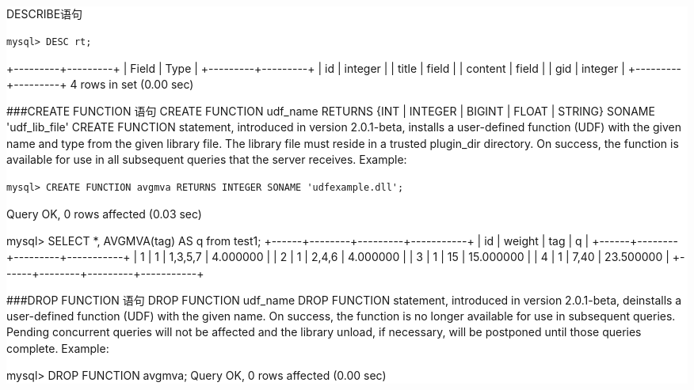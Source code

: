 DESCRIBE语句

	mysql> DESC rt;
+---------+---------+
| Field   | Type    |
+---------+---------+
| id      | integer |
| title   | field   |
| content | field   |
| gid     | integer |
+---------+---------+
4 rows in set (0.00 sec)



###CREATE FUNCTION 语句
	CREATE FUNCTION udf_name
    RETURNS {INT | INTEGER | BIGINT | FLOAT | STRING}
    SONAME 'udf_lib_file'
CREATE FUNCTION statement, introduced in version 2.0.1-beta, installs a user-defined function (UDF) with the given name and type from the given library file. The library file must reside in a trusted plugin_dir directory. On success, the function is available for use in all subsequent queries that the server receives. Example:

	mysql> CREATE FUNCTION avgmva RETURNS INTEGER SONAME 'udfexample.dll';
Query OK, 0 rows affected (0.03 sec)

mysql> SELECT *, AVGMVA(tag) AS q from test1;
+------+--------+---------+-----------+
| id   | weight | tag     | q         |
+------+--------+---------+-----------+
|    1 |      1 | 1,3,5,7 | 4.000000  |
|    2 |      1 | 2,4,6   | 4.000000  |
|    3 |      1 | 15      | 15.000000 |
|    4 |      1 | 7,40    | 23.500000 |
+------+--------+---------+-----------+



###DROP FUNCTION 语句
	DROP FUNCTION udf_name
DROP FUNCTION statement, introduced in version 2.0.1-beta, deinstalls a user-defined function (UDF) with the given name. On success, the function is no longer available for use in subsequent queries. Pending concurrent queries will not be affected and the library unload, if necessary, will be postponed until those queries complete. Example:

mysql> DROP FUNCTION avgmva;
Query OK, 0 rows affected (0.00 sec)
